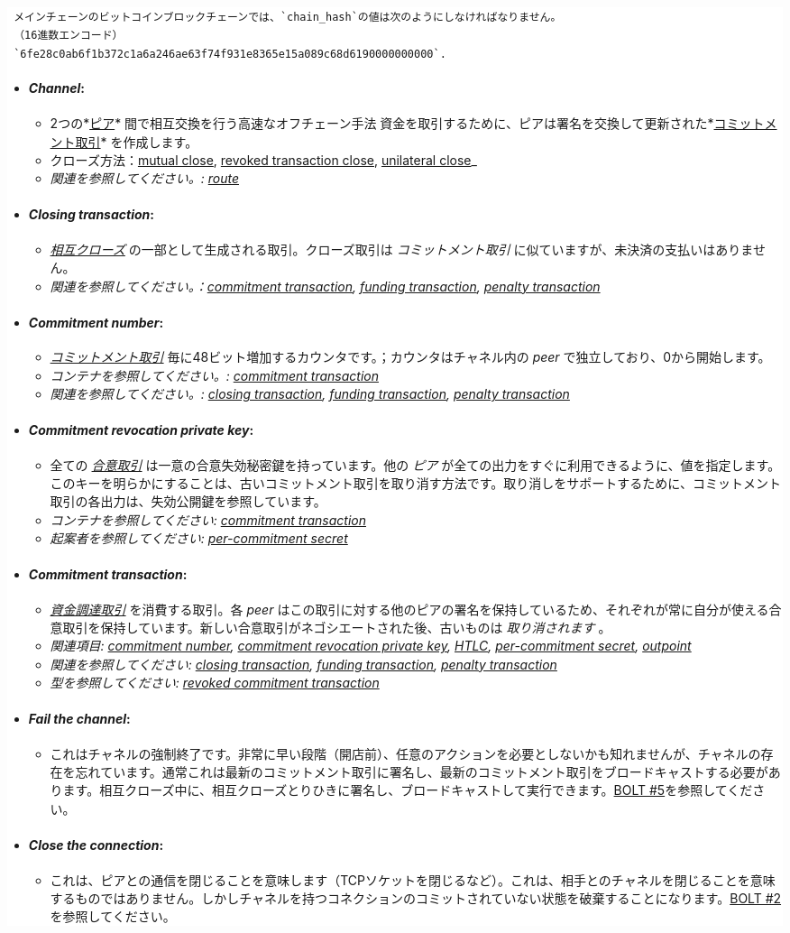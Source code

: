      メインチェーンのビットコインブロックチェーンでは、`chain_hash`の値は次のようにしなければなりません。
     （16進数エンコード）
     `6fe28c0ab6f1b372c1a6a246ae63f74f931e8365e15a089c68d6190000000000`.

* #### *Channel*:


   * 2つの*[ピア](#peers)* 間で相互交換を行う高速なオフチェーン手法
   資金を取引するために、ピアは署名を交換して更新された*[コミットメント取引](#commitment-transaction)* を作成します。
   * クローズ方法：[mutual close](#mutual-close), [revoked transaction close](#revoked-transaction-close), [unilateral close](#unilateral-close)_
   * _関連を参照してください。: [route](#route)_

* #### *Closing transaction*:


   * *[相互クローズ](#mutual-close)* の一部として生成される取引。クローズ取引は _コミットメント取引_ に似ていますが、未決済の支払いはありません。
   * _関連を参照してください。：[commitment transaction](#commitment-transaction), [funding transaction](#funding-transaction), [penalty transaction](#penalty-transaction)_

* #### *Commitment number*:


   * *[コミットメント取引](#commitment-transaction)* 毎に48ビット増加するカウンタです。；カウンタはチャネル内の *peer* で独立しており、0から開始します。
   * _コンテナを参照してください。: [commitment transaction](#commitment-transaction)_
   * _関連を参照してください。: [closing transaction](#closing-transaction), [funding transaction](#funding-transaction), [penalty transaction](#penalty-transaction)_

* #### *Commitment revocation private key*:


   * 全ての *[合意取引](#commitment-transaction)* は一意の合意失効秘密鍵を持っています。他の *ピア* が全ての出力をすぐに利用できるように、値を指定します。このキーを明らかにすることは、古いコミットメント取引を取り消す方法です。取り消しをサポートするために、コミットメント取引の各出力は、失効公開鍵を参照しています。
   * _コンテナを参照してください: [commitment transaction](#commitment-transaction)_
   * _起案者を参照してください: [per-commitment secret](#per-commitment-secret)_

* #### *Commitment transaction*:


   * *[資金調達取引](#funding-transaction)* を消費する取引。各 *peer* はこの取引に対する他のピアの署名を保持しているため、それぞれが常に自分が使える合意取引を保持しています。新しい合意取引がネゴシエートされた後、古いものは *取り消されます* 。
   * _関連項目: [commitment number](#commitment-number), [commitment revocation private key](#commitment-revocation-private-key), [HTLC](#HTLC-Hashed-Time-Locked-Contract), [per-commitment secret](#per-commitment-secret), [outpoint](#outpoint)_
   * _関連を参照してください: [closing transaction](#closing-transaction), [funding transaction](#funding-transaction), [penalty transaction](#penalty-transaction)_
   * _型を参照してください: [revoked commitment transaction](#revoked-commitment-transaction)_

* #### *Fail the channel*:


   * これはチャネルの強制終了です。非常に早い段階（開店前）、任意のアクションを必要としないかも知れませんが、チャネルの存在を忘れています。通常これは最新のコミットメント取引に署名し、最新のコミットメント取引をブロードキャストする必要があります。相互クローズ中に、相互クローズとりひきに署名し、ブロードキャストして実行できます。[BOLT #5](05-onchain.md#failing-a-channel)を参照してください。

* #### *Close the connection*:


   * これは、ピアとの通信を閉じることを意味します（TCPソケットを閉じるなど）。これは、相手とのチャネルを閉じることを意味するものではありません。しかしチャネルを持つコネクションのコミットされていない状態を破棄することになります。[BOLT #2](02-peer-protocol.md#message-retransmission)を参照してください。
